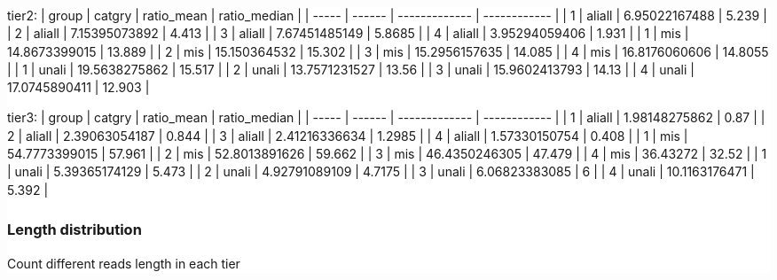tier2:
| group | catgry | ratio_mean    | ratio_median |
| ----- | ------ | ------------- | ------------ |
| 1     | aliall | 6.95022167488 | 5.239        |
| 2     | aliall | 7.15395073892 | 4.413        |
| 3     | aliall | 7.67451485149 | 5.8685       |
| 4     | aliall | 3.95294059406 | 1.931        |
| 1     | mis    | 14.8673399015 | 13.889       |
| 2     | mis    | 15.150364532  | 15.302       |
| 3     | mis    | 15.2956157635 | 14.085       |
| 4     | mis    | 16.8176060606 | 14.8055      |
| 1     | unali  | 19.5638275862 | 15.517       |
| 2     | unali  | 13.7571231527 | 13.56        |
| 3     | unali  | 15.9602413793 | 14.13        |
| 4     | unali  | 17.0745890411 | 12.903       |

tier3:
| group | catgry | ratio_mean    | ratio_median |
| ----- | ------ | ------------- | ------------ |
| 1     | aliall | 1.98148275862 | 0.87         |
| 2     | aliall | 2.39063054187 | 0.844        |
| 3     | aliall | 2.41216336634 | 1.2985       |
| 4     | aliall | 1.57330150754 | 0.408        |
| 1     | mis    | 54.7773399015 | 57.961       |
| 2     | mis    | 52.8013891626 | 59.662       |
| 3     | mis    | 46.4350246305 | 47.479       |
| 4     | mis    | 36.43272      | 32.52        |
| 1     | unali  | 5.39365174129 | 5.473        |
| 2     | unali  | 4.92791089109 | 4.7175       |
| 3     | unali  | 6.06823383085 | 6            |
| 4     | unali  | 10.1163176471 | 5.392        |

### Length distribution

Count different reads length in each tier
